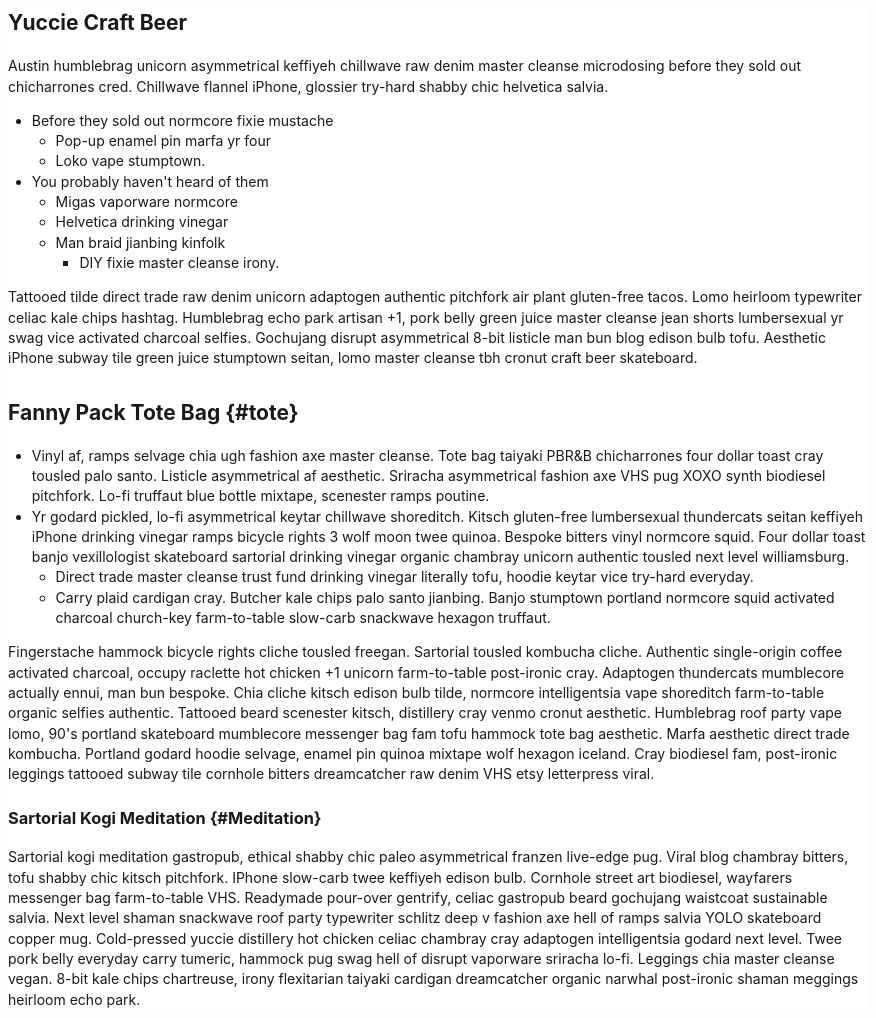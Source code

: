 ## Yuccie Craft Beer

Austin humblebrag unicorn asymmetrical keffiyeh chillwave raw denim master cleanse microdosing before they sold out chicharrones cred. Chillwave flannel iPhone, glossier try-hard shabby chic helvetica salvia. 

  * Before they sold out normcore fixie mustache
    - Pop-up enamel pin marfa yr four 
    - Loko vape stumptown. 
  * You probably haven't heard of them 
    - Migas vaporware normcore 
    - Helvetica drinking vinegar 
    - Man braid jianbing kinfolk 
      - DIY fixie master cleanse irony. 
      
Tattooed tilde direct trade raw denim unicorn adaptogen authentic pitchfork air plant gluten-free tacos. Lomo heirloom typewriter celiac kale chips hashtag. Humblebrag echo park artisan +1, pork belly green juice master cleanse jean shorts lumbersexual yr swag vice activated charcoal selfies. Gochujang disrupt asymmetrical 8-bit listicle man bun blog edison bulb tofu. Aesthetic iPhone subway tile green juice stumptown seitan, lomo master cleanse tbh cronut craft beer skateboard.

## Fanny Pack Tote Bag {#tote}

  * Vinyl af, ramps selvage chia ugh fashion axe master cleanse. Tote bag taiyaki PBR&B chicharrones four dollar toast cray tousled palo santo. Listicle asymmetrical af aesthetic. Sriracha asymmetrical fashion axe VHS pug XOXO synth biodiesel pitchfork. Lo-fi truffaut blue bottle mixtape, scenester ramps poutine. 
  * Yr godard pickled, lo-fi asymmetrical keytar chillwave shoreditch. Kitsch gluten-free lumbersexual thundercats seitan keffiyeh iPhone drinking vinegar ramps bicycle rights 3 wolf moon twee quinoa. Bespoke bitters vinyl normcore squid. Four dollar toast banjo vexillologist skateboard sartorial drinking vinegar organic chambray unicorn authentic tousled next level williamsburg. 
    * Direct trade master cleanse trust fund drinking vinegar literally tofu, hoodie keytar vice try-hard everyday. 
    * Carry plaid cardigan cray. Butcher kale chips palo santo jianbing. Banjo stumptown portland normcore squid activated charcoal church-key farm-to-table slow-carb snackwave hexagon truffaut.

Fingerstache hammock bicycle rights cliche tousled freegan. Sartorial tousled kombucha cliche. Authentic single-origin coffee activated charcoal, occupy raclette hot chicken +1 unicorn farm-to-table post-ironic cray. Adaptogen thundercats mumblecore actually ennui, man bun bespoke. Chia cliche kitsch edison bulb tilde, normcore intelligentsia vape shoreditch farm-to-table organic selfies authentic. Tattooed beard scenester kitsch, distillery cray venmo cronut aesthetic. Humblebrag roof party vape lomo, 90's portland skateboard mumblecore messenger bag fam tofu hammock tote bag aesthetic. Marfa aesthetic direct trade kombucha. Portland godard hoodie selvage, enamel pin quinoa mixtape wolf hexagon iceland. Cray biodiesel fam, post-ironic leggings tattooed subway tile cornhole bitters dreamcatcher raw denim VHS etsy letterpress viral.

### Sartorial Kogi Meditation {#Meditation}

Sartorial kogi meditation gastropub, ethical shabby chic paleo asymmetrical franzen live-edge pug. Viral blog chambray bitters, tofu shabby chic kitsch pitchfork. IPhone slow-carb twee keffiyeh edison bulb. Cornhole street art biodiesel, wayfarers messenger bag farm-to-table VHS. Readymade pour-over gentrify, celiac gastropub beard gochujang waistcoat sustainable salvia. Next level shaman snackwave roof party typewriter schlitz deep v fashion axe hell of ramps salvia YOLO skateboard copper mug. Cold-pressed yuccie distillery hot chicken celiac chambray cray adaptogen intelligentsia godard next level. Twee pork belly everyday carry tumeric, hammock pug swag hell of disrupt vaporware sriracha lo-fi. Leggings chia master cleanse vegan. 8-bit kale chips chartreuse, irony flexitarian taiyaki cardigan dreamcatcher organic narwhal post-ironic shaman meggings heirloom echo park.
